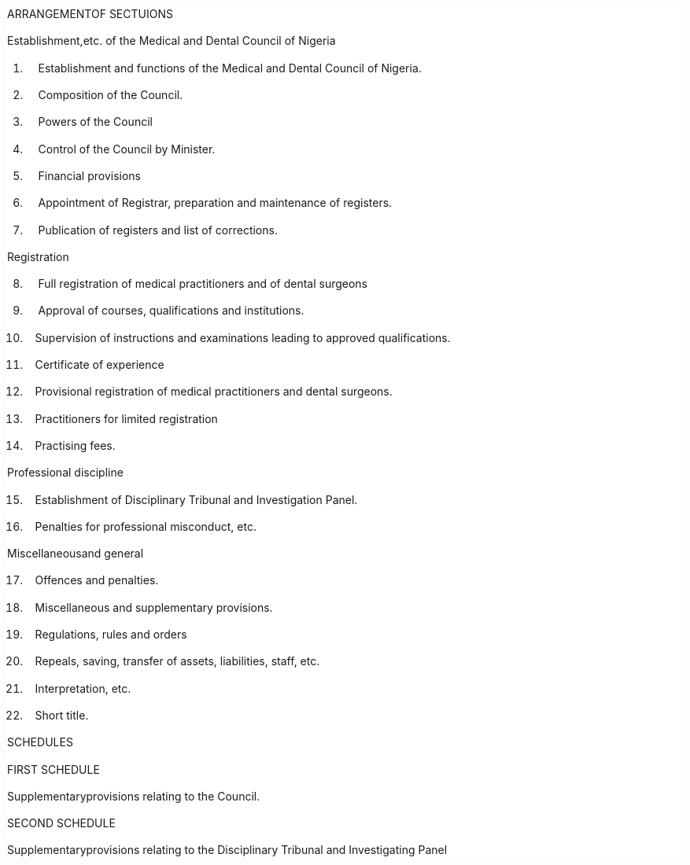 # 

ARRANGEMENTOF SECTUIONS

Establishment,etc. of the Medical and Dental Council of Nigeria

1.     Establishment and functions of the Medical and Dental Council of Nigeria.

2.     Composition of the Council.

3.     Powers of the Council

4.     Control of the Council by Minister.

5.     Financial provisions

6.     Appointment of Registrar, preparation and maintenance of registers.

7.     Publication of registers and list of corrections.

Registration

8.     Full registration of medical practitioners and of dental surgeons

9.     Approval of courses, qualifications and institutions.

10.    Supervision of instructions and examinations leading to approved qualifications.

11.    Certificate of experience

12.    Provisional registration of medical practitioners and dental surgeons.

13.    Practitioners for limited registration

14.    Practising fees.

Professional discipline

15.    Establishment of Disciplinary Tribunal and Investigation Panel.

16.    Penalties for professional misconduct, etc.

Miscellaneousand general

17.    Offences and penalties.

18.    Miscellaneous and supplementary provisions.

19.    Regulations, rules and orders

20.    Repeals, saving, transfer of assets, liabilities, staff, etc.

21.    Interpretation, etc.

22.    Short title.

SCHEDULES

FIRST SCHEDULE

Supplementaryprovisions relating to the Council.

SECOND SCHEDULE

Supplementaryprovisions relating to the Disciplinary Tribunal and Investigating Panel
